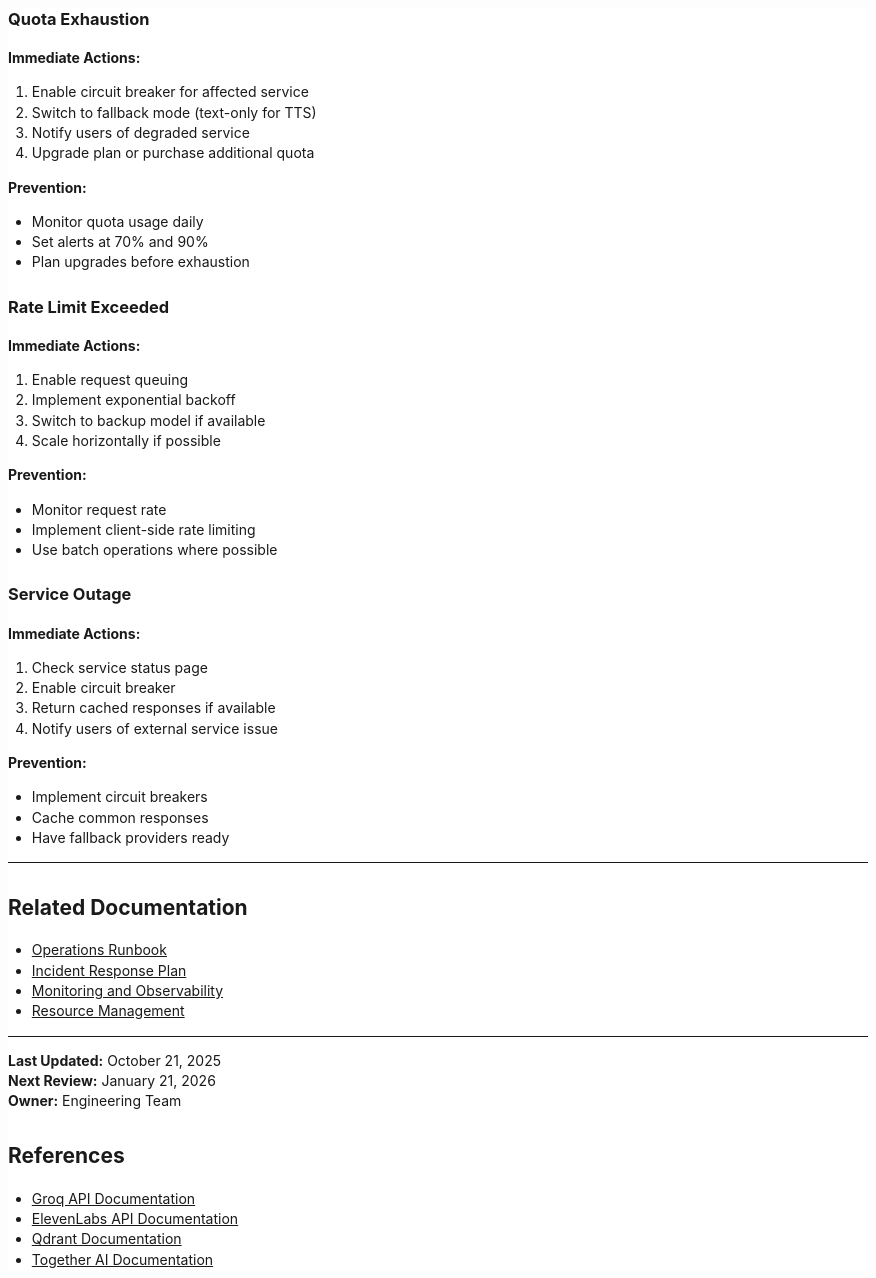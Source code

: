 ### Quota Exhaustion

**Immediate Actions:**
1. Enable circuit breaker for affected service
2. Switch to fallback mode (text-only for TTS)
3. Notify users of degraded service
4. Upgrade plan or purchase additional quota

**Prevention:**
- Monitor quota usage daily
- Set alerts at 70% and 90%
- Plan upgrades before exhaustion

### Rate Limit Exceeded

**Immediate Actions:**
1. Enable request queuing
2. Implement exponential backoff
3. Switch to backup model if available
4. Scale horizontally if possible

**Prevention:**
- Monitor request rate
- Implement client-side rate limiting
- Use batch operations where possible

### Service Outage

**Immediate Actions:**
1. Check service status page
2. Enable circuit breaker
3. Return cached responses if available
4. Notify users of external service issue

**Prevention:**
- Implement circuit breakers
- Cache common responses
- Have fallback providers ready

---

## Related Documentation

- [Operations Runbook](OPERATIONS_RUNBOOK.md)
- [Incident Response Plan](INCIDENT_RESPONSE_PLAN.md)
- [Monitoring and Observability](MONITORING_AND_OBSERVABILITY.md)
- [Resource Management](RESOURCE_MANAGEMENT.md)

---

**Last Updated:** October 21, 2025  
**Next Review:** January 21, 2026  
**Owner:** Engineering Team

## References

- [Groq API Documentation](https://console.groq.com/docs)
- [ElevenLabs API Documentation](https://elevenlabs.io/docs/api-reference)
- [Qdrant Documentation](https://qdrant.tech/documentation/)
- [Together AI Documentation](https://docs.together.ai/)
